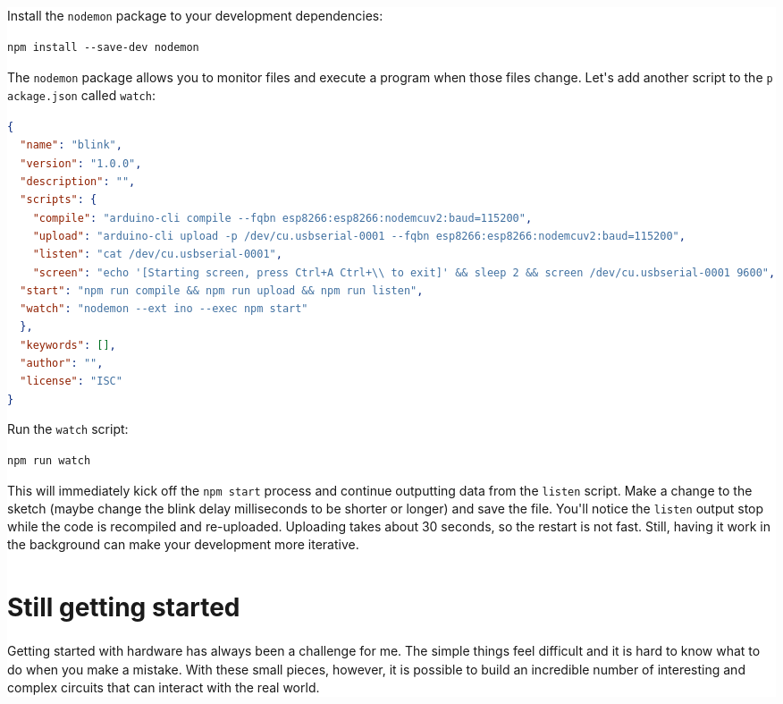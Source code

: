 Install the `nodemon` package to your development dependencies:

```
npm install --save-dev nodemon
```

The `nodemon` package allows you to monitor files and execute a program when those files change. Let's add another script to the `package.json` called `watch`:

```json
{
  "name": "blink",
  "version": "1.0.0",
  "description": "",
  "scripts": {
    "compile": "arduino-cli compile --fqbn esp8266:esp8266:nodemcuv2:baud=115200",
    "upload": "arduino-cli upload -p /dev/cu.usbserial-0001 --fqbn esp8266:esp8266:nodemcuv2:baud=115200",
    "listen": "cat /dev/cu.usbserial-0001",
    "screen": "echo '[Starting screen, press Ctrl+A Ctrl+\\ to exit]' && sleep 2 && screen /dev/cu.usbserial-0001 9600",
  "start": "npm run compile && npm run upload && npm run listen",
  "watch": "nodemon --ext ino --exec npm start"
  },
  "keywords": [],
  "author": "",
  "license": "ISC"
}
```

Run the `watch` script:

```
npm run watch
```

This will immediately kick off the `npm start` process and continue outputting data from the `listen` script. Make a change to the sketch (maybe change the blink delay milliseconds to be shorter or longer) and save the file. You'll notice the `listen` output stop while the code is recompiled and re-uploaded. Uploading takes about 30 seconds, so the restart is not fast. Still, having it work in the background can make your development more iterative.

# Still getting started

Getting started with hardware has always been a challenge for me. The simple things feel difficult and it is hard to know what to do when you make a mistake. With these small pieces, however, it is possible to build an incredible number of interesting and complex circuits that can interact with the real world.


[^sketch]: This simple blink sketch came directly from [@mikekavouras](https://github.com/mikekavouras) who has helped me to understand the details of hardware hacking so consistently.
[^screen]: The `screen` command is available on Linux and Mac by default. For Windows you might need to install Cygwin to access the command.